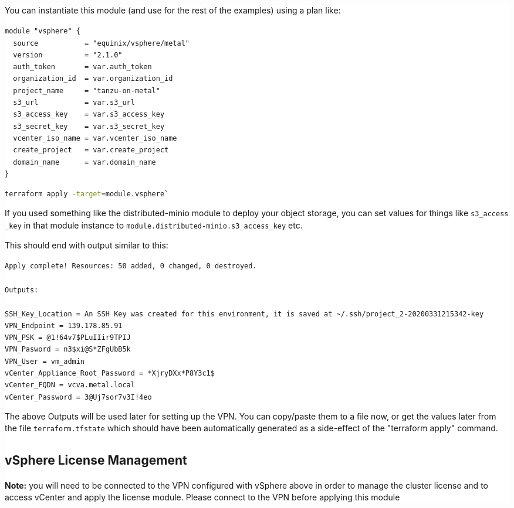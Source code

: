 You can instantiate this module (and use for the rest of the examples) using a plan like:

```hcl
module "vsphere" {
  source           = "equinix/vsphere/metal"
  version          = "2.1.0"
  auth_token       = var.auth_token
  organization_id  = var.organization_id
  project_name     = "tanzu-on-metal"
  s3_url           = var.s3_url
  s3_access_key    = var.s3_access_key
  s3_secret_key    = var.s3_secret_key
  vcenter_iso_name = var.vcenter_iso_name
  create_project   = var.create_project
  domain_name      = var.domain_name
}
```

```bash
terraform apply -target=module.vsphere`
```

If you used something like the distributed-minio module to deploy your object storage, you can set values for things like `s3_access_key` in that module instance to `module.distributed-minio.s3_access_key` etc.

This should end with output similar to this:

```console
Apply complete! Resources: 50 added, 0 changed, 0 destroyed. 
 
Outputs: 

SSH_Key_Location = An SSH Key was created for this environment, it is saved at ~/.ssh/project_2-20200331215342-key
VPN_Endpoint = 139.178.85.91
VPN_PSK = @1!64v7$PLuIIir9TPIJ
VPN_Pasword = n3$xi@S*ZFgUbB5k
VPN_User = vm_admin
vCenter_Appliance_Root_Password = *XjryDXx*P8Y3c1$
vCenter_FQDN = vcva.metal.local
vCenter_Password = 3@Uj7sor7v3I!4eo
```

The above Outputs will be used later for setting up the VPN.
You can copy/paste them to a file now,
or get the values later from the file `terraform.tfstate`
which should have been automatically generated as a side-effect of the "terraform apply" command.

## vSphere License Management

**Note:** you will need to be connected to the VPN configured with vSphere above in order to manage the cluster license and to access vCenter and apply the license module. Please connect to the VPN before applying this module
